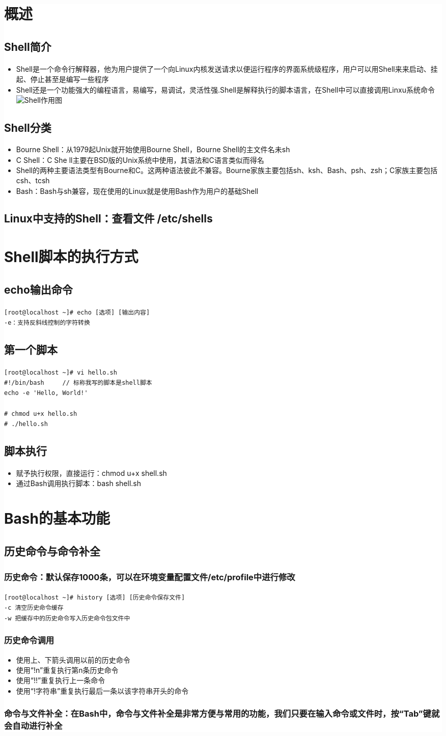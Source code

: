 

# 概述
## Shell简介
- Shell是一个命令行解释器，他为用户提供了一个向Linux内核发送请求以便运行程序的界面系统级程序，用户可以用Shell来来启动、挂起、停止甚至是编写一些程序
- Shell还是一个功能强大的编程语言，易编写，易调试，灵活性强.Shell是解释执行的脚本语言，在Shell中可以直接调用Linxu系统命令
![Shell作用图](./img/Shell.png)
## Shell分类
- Bourne Shell：从1979起Unix就开始使用Bourne Shell，Bourne Shell的主文件名未sh
- C Shell：C She ll主要在BSD版的Unix系统中使用，其语法和C语言类似而得名
- Shell的两种主要语法类型有Bourne和C。这两种语法彼此不兼容。Bourne家族主要包括sh、ksh、Bash、psh、zsh；C家族主要包括csh、tcsh
- Bash：Bash与sh兼容，现在使用的Linux就是使用Bash作为用户的基础Shell
## Linux中支持的Shell：查看文件 /etc/shells


# Shell脚本的执行方式
## echo输出命令
```shell script
[root@localhost ~]# echo [选项] [输出内容]
-e：支持反斜线控制的字符转换
```
## 第一个脚本
```shell script
[root@localhost ~]# vi hello.sh
#!/bin/bash     // 标称我写的脚本是shell脚本
echo -e 'Hello, World!'

# chmod u+x hello.sh
# ./hello.sh
```
## 脚本执行
- 赋予执行权限，直接运行：chmod u+x shell.sh
- 通过Bash调用执行脚本：bash shell.sh


# Bash的基本功能
## 历史命令与命令补全
### 历史命令：默认保存1000条，可以在环境变量配置文件/etc/profile中进行修改
```shell script
[root@localhost ~]# history [选项] [历史命令保存文件]
-c 清空历史命令缓存
-w 把缓存中的历史命令写入历史命令包文件中
```
### 历史命令调用
- 使用上、下箭头调用以前的历史命令
- 使用“!n”重复执行第n条历史命令
- 使用“!!”重复执行上一条命令
- 使用“!字符串”重复执行最后一条以该字符串开头的命令
### 命令与文件补全：在Bash中，命令与文件补全是非常方便与常用的功能，我们只要在输入命令或文件时，按“Tab”键就会自动进行补全
